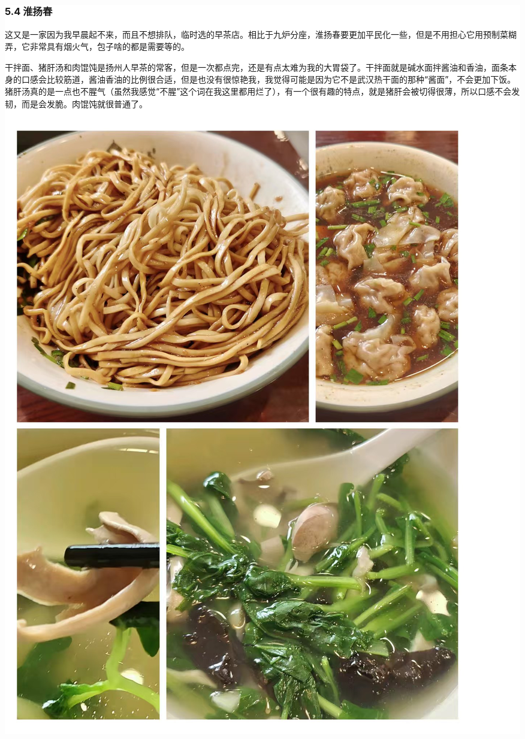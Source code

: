 ### 5.4 淮扬春

这又是一家因为我早晨起不来，而且不想排队，临时选的早茶店。相比于九炉分座，淮扬春要更加平民化一些，但是不用担心它用预制菜糊弄，它非常具有烟火气，包子啥的都是需要等的。

干拌面、猪肝汤和肉馄饨是扬州人早茶的常客，但是一次都点完，还是有点太难为我的大胃袋了。干拌面就是碱水面拌酱油和香油，面条本身的口感会比较筋道，酱油香油的比例很合适，但是也没有很惊艳我，我觉得可能是因为它不是武汉热干面的那种“酱面”，不会更加下饭。猪肝汤真的是一点也不腥气（虽然我感觉“不腥”这个词在我这里都用烂了），有一个很有趣的特点，就是猪肝会被切得很薄，所以口感不会发韧，而是会发脆。肉馄饨就很普通了。

![早茶](./吃喝玩乐-流浪扬州/微信图片_20251008210124_91_23.jpg)
